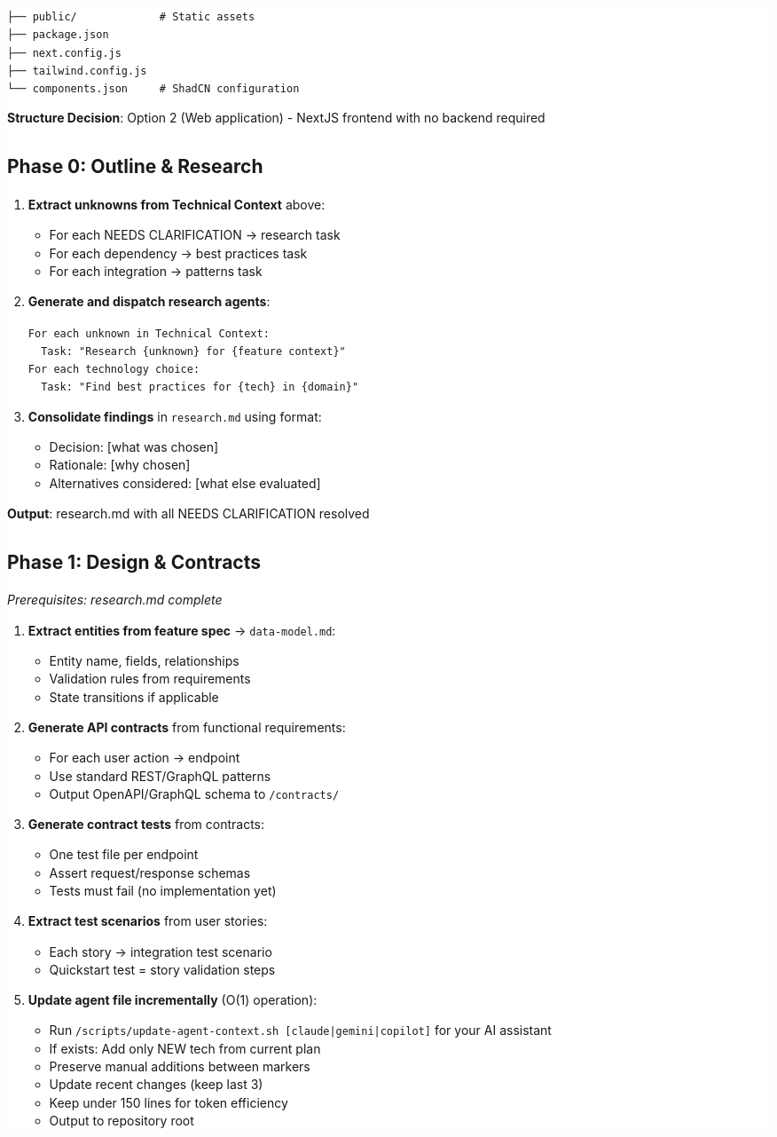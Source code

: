 ```
├── public/             # Static assets
├── package.json
├── next.config.js
├── tailwind.config.js
└── components.json     # ShadCN configuration
```

**Structure Decision**: Option 2 (Web application) - NextJS frontend with no backend required

## Phase 0: Outline & Research
1. **Extract unknowns from Technical Context** above:
   - For each NEEDS CLARIFICATION → research task
   - For each dependency → best practices task
   - For each integration → patterns task

2. **Generate and dispatch research agents**:
   ```
   For each unknown in Technical Context:
     Task: "Research {unknown} for {feature context}"
   For each technology choice:
     Task: "Find best practices for {tech} in {domain}"
   ```

3. **Consolidate findings** in `research.md` using format:
   - Decision: [what was chosen]
   - Rationale: [why chosen]
   - Alternatives considered: [what else evaluated]

**Output**: research.md with all NEEDS CLARIFICATION resolved

## Phase 1: Design & Contracts
*Prerequisites: research.md complete*

1. **Extract entities from feature spec** → `data-model.md`:
   - Entity name, fields, relationships
   - Validation rules from requirements
   - State transitions if applicable

2. **Generate API contracts** from functional requirements:
   - For each user action → endpoint
   - Use standard REST/GraphQL patterns
   - Output OpenAPI/GraphQL schema to `/contracts/`

3. **Generate contract tests** from contracts:
   - One test file per endpoint
   - Assert request/response schemas
   - Tests must fail (no implementation yet)

4. **Extract test scenarios** from user stories:
   - Each story → integration test scenario
   - Quickstart test = story validation steps

5. **Update agent file incrementally** (O(1) operation):
   - Run `/scripts/update-agent-context.sh [claude|gemini|copilot]` for your AI assistant
   - If exists: Add only NEW tech from current plan
   - Preserve manual additions between markers
   - Update recent changes (keep last 3)
   - Keep under 150 lines for token efficiency
   - Output to repository root
